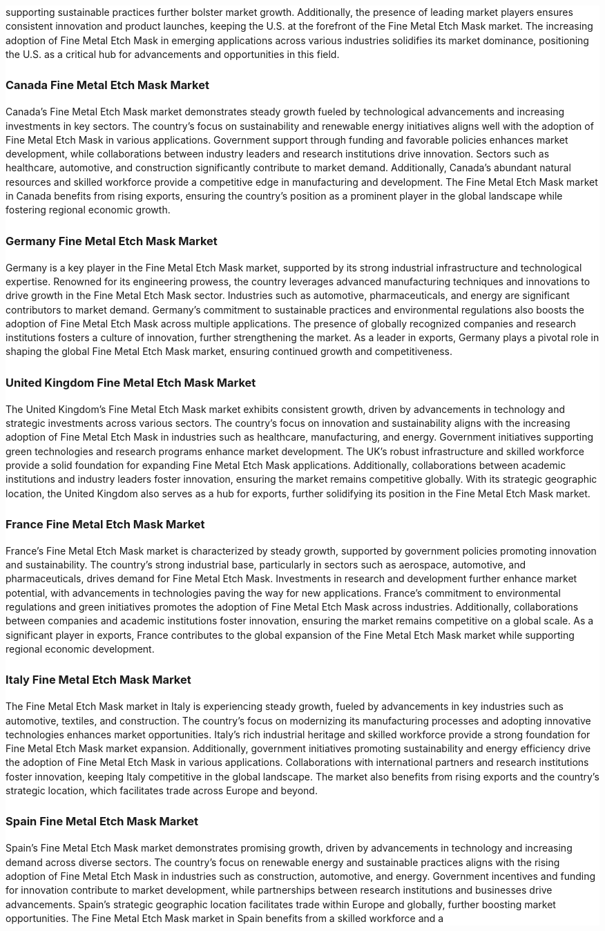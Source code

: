supporting sustainable practices further bolster market growth. Additionally, the presence of leading market players ensures consistent innovation and product launches, keeping the U.S. at the forefront of the Fine Metal Etch Mask market. The increasing adoption of Fine Metal Etch Mask in emerging applications across various industries solidifies its market dominance, positioning the U.S. as a critical hub for advancements and opportunities in this field.</p><h3>Canada Fine Metal Etch Mask Market</h3><p>Canada&rsquo;s Fine Metal Etch Mask market demonstrates steady growth fueled by technological advancements and increasing investments in key sectors. The country&rsquo;s focus on sustainability and renewable energy initiatives aligns well with the adoption of Fine Metal Etch Mask in various applications. Government support through funding and favorable policies enhances market development, while collaborations between industry leaders and research institutions drive innovation. Sectors such as healthcare, automotive, and construction significantly contribute to market demand. Additionally, Canada&rsquo;s abundant natural resources and skilled workforce provide a competitive edge in manufacturing and development. The Fine Metal Etch Mask market in Canada benefits from rising exports, ensuring the country&rsquo;s position as a prominent player in the global landscape while fostering regional economic growth.</p><h3>Germany Fine Metal Etch Mask Market</h3><p>Germany is a key player in the Fine Metal Etch Mask market, supported by its strong industrial infrastructure and technological expertise. Renowned for its engineering prowess, the country leverages advanced manufacturing techniques and innovations to drive growth in the Fine Metal Etch Mask sector. Industries such as automotive, pharmaceuticals, and energy are significant contributors to market demand. Germany&rsquo;s commitment to sustainable practices and environmental regulations also boosts the adoption of Fine Metal Etch Mask across multiple applications. The presence of globally recognized companies and research institutions fosters a culture of innovation, further strengthening the market. As a leader in exports, Germany plays a pivotal role in shaping the global Fine Metal Etch Mask market, ensuring continued growth and competitiveness.</p><h3>United Kingdom Fine Metal Etch Mask Market</h3><p>The United Kingdom&rsquo;s Fine Metal Etch Mask market exhibits consistent growth, driven by advancements in technology and strategic investments across various sectors. The country&rsquo;s focus on innovation and sustainability aligns with the increasing adoption of Fine Metal Etch Mask in industries such as healthcare, manufacturing, and energy. Government initiatives supporting green technologies and research programs enhance market development. The UK&rsquo;s robust infrastructure and skilled workforce provide a solid foundation for expanding Fine Metal Etch Mask applications. Additionally, collaborations between academic institutions and industry leaders foster innovation, ensuring the market remains competitive globally. With its strategic geographic location, the United Kingdom also serves as a hub for exports, further solidifying its position in the Fine Metal Etch Mask market.</p><h3>France Fine Metal Etch Mask Market</h3><p>France&rsquo;s Fine Metal Etch Mask market is characterized by steady growth, supported by government policies promoting innovation and sustainability. The country&rsquo;s strong industrial base, particularly in sectors such as aerospace, automotive, and pharmaceuticals, drives demand for Fine Metal Etch Mask. Investments in research and development further enhance market potential, with advancements in technologies paving the way for new applications. France&rsquo;s commitment to environmental regulations and green initiatives promotes the adoption of Fine Metal Etch Mask across industries. Additionally, collaborations between companies and academic institutions foster innovation, ensuring the market remains competitive on a global scale. As a significant player in exports, France contributes to the global expansion of the Fine Metal Etch Mask market while supporting regional economic development.</p><h3>Italy Fine Metal Etch Mask Market</h3><p>The Fine Metal Etch Mask market in Italy is experiencing steady growth, fueled by advancements in key industries such as automotive, textiles, and construction. The country&rsquo;s focus on modernizing its manufacturing processes and adopting innovative technologies enhances market opportunities. Italy&rsquo;s rich industrial heritage and skilled workforce provide a strong foundation for Fine Metal Etch Mask market expansion. Additionally, government initiatives promoting sustainability and energy efficiency drive the adoption of Fine Metal Etch Mask in various applications. Collaborations with international partners and research institutions foster innovation, keeping Italy competitive in the global landscape. The market also benefits from rising exports and the country&rsquo;s strategic location, which facilitates trade across Europe and beyond.</p><h3>Spain Fine Metal Etch Mask Market</h3><p>Spain&rsquo;s Fine Metal Etch Mask market demonstrates promising growth, driven by advancements in technology and increasing demand across diverse sectors. The country&rsquo;s focus on renewable energy and sustainable practices aligns with the rising adoption of Fine Metal Etch Mask in industries such as construction, automotive, and energy. Government incentives and funding for innovation contribute to market development, while partnerships between research institutions and businesses drive advancements. Spain&rsquo;s strategic geographic location facilitates trade within Europe and globally, further boosting market opportunities. The Fine Metal Etch Mask market in Spain benefits from a skilled workforce and a
